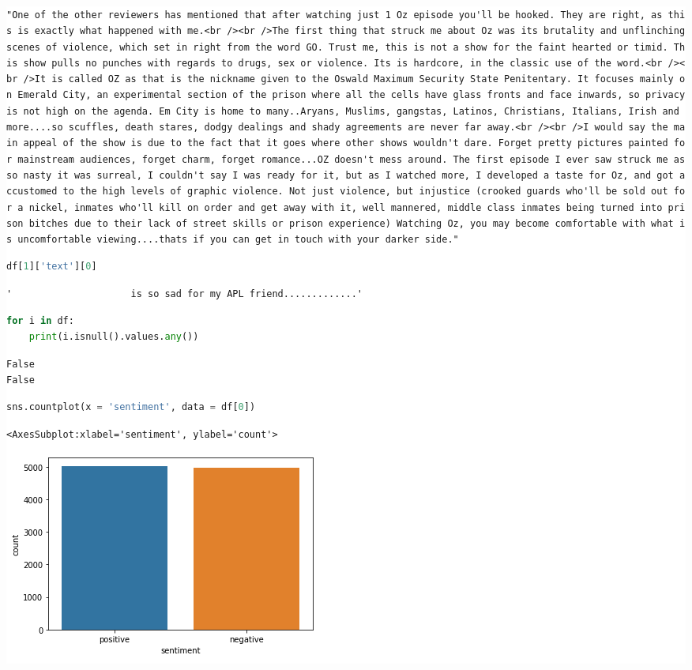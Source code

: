 
    "One of the other reviewers has mentioned that after watching just 1 Oz episode you'll be hooked. They are right, as this is exactly what happened with me.<br /><br />The first thing that struck me about Oz was its brutality and unflinching scenes of violence, which set in right from the word GO. Trust me, this is not a show for the faint hearted or timid. This show pulls no punches with regards to drugs, sex or violence. Its is hardcore, in the classic use of the word.<br /><br />It is called OZ as that is the nickname given to the Oswald Maximum Security State Penitentary. It focuses mainly on Emerald City, an experimental section of the prison where all the cells have glass fronts and face inwards, so privacy is not high on the agenda. Em City is home to many..Aryans, Muslims, gangstas, Latinos, Christians, Italians, Irish and more....so scuffles, death stares, dodgy dealings and shady agreements are never far away.<br /><br />I would say the main appeal of the show is due to the fact that it goes where other shows wouldn't dare. Forget pretty pictures painted for mainstream audiences, forget charm, forget romance...OZ doesn't mess around. The first episode I ever saw struck me as so nasty it was surreal, I couldn't say I was ready for it, but as I watched more, I developed a taste for Oz, and got accustomed to the high levels of graphic violence. Not just violence, but injustice (crooked guards who'll be sold out for a nickel, inmates who'll kill on order and get away with it, well mannered, middle class inmates being turned into prison bitches due to their lack of street skills or prison experience) Watching Oz, you may become comfortable with what is uncomfortable viewing....thats if you can get in touch with your darker side."




```python
df[1]['text'][0]
```




    '                     is so sad for my APL friend.............'




```python
for i in df:
    print(i.isnull().values.any())
```

    False
    False



```python
sns.countplot(x = 'sentiment', data = df[0])
```




    <AxesSubplot:xlabel='sentiment', ylabel='count'>




    
![png](output_10_1.png)
    